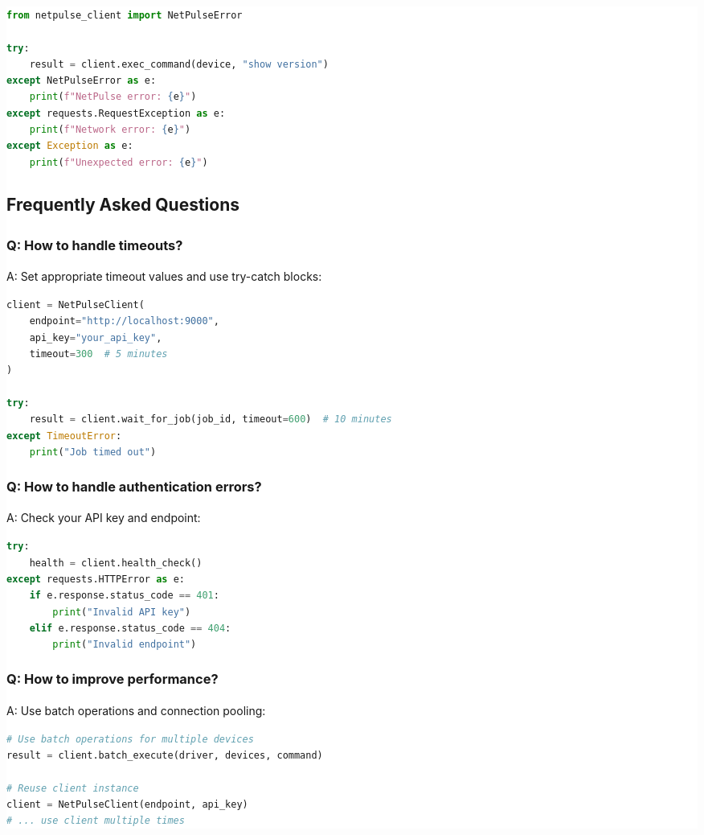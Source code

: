 ```python
from netpulse_client import NetPulseError

try:
    result = client.exec_command(device, "show version")
except NetPulseError as e:
    print(f"NetPulse error: {e}")
except requests.RequestException as e:
    print(f"Network error: {e}")
except Exception as e:
    print(f"Unexpected error: {e}")
```

## Frequently Asked Questions

### Q: How to handle timeouts?
A: Set appropriate timeout values and use try-catch blocks:

```python
client = NetPulseClient(
    endpoint="http://localhost:9000",
    api_key="your_api_key",
    timeout=300  # 5 minutes
)

try:
    result = client.wait_for_job(job_id, timeout=600)  # 10 minutes
except TimeoutError:
    print("Job timed out")
```

### Q: How to handle authentication errors?
A: Check your API key and endpoint:

```python
try:
    health = client.health_check()
except requests.HTTPError as e:
    if e.response.status_code == 401:
        print("Invalid API key")
    elif e.response.status_code == 404:
        print("Invalid endpoint")
```

### Q: How to improve performance?
A: Use batch operations and connection pooling:

```python
# Use batch operations for multiple devices
result = client.batch_execute(driver, devices, command)

# Reuse client instance
client = NetPulseClient(endpoint, api_key)
# ... use client multiple times
```
